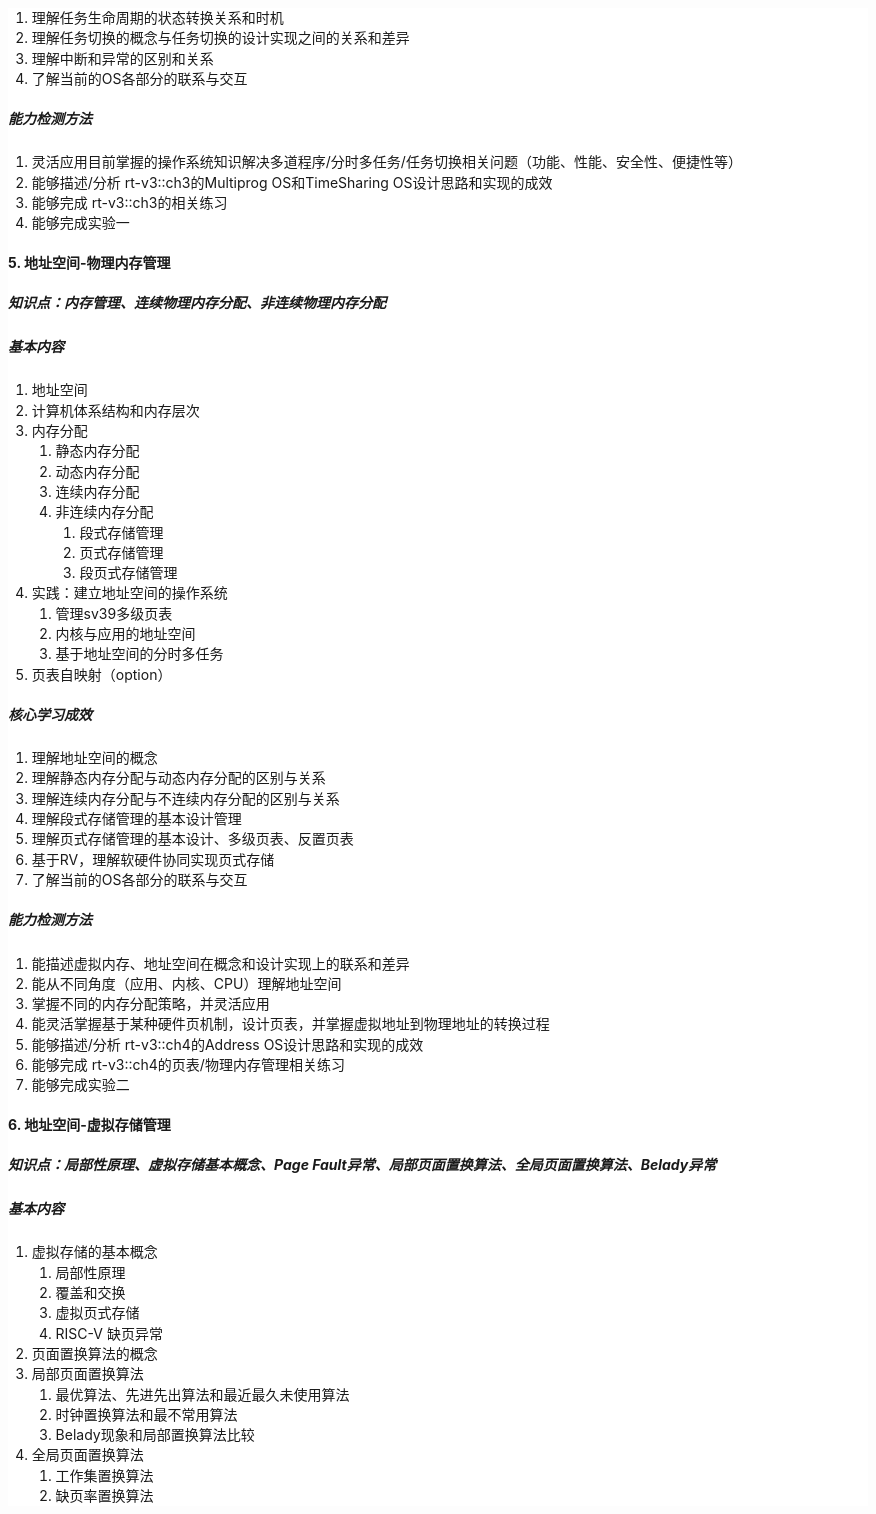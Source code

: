 1. 理解任务生命周期的状态转换关系和时机
2. 理解任务切换的概念与任务切换的设计实现之间的关系和差异
3. 理解中断和异常的区别和关系
4. 了解当前的OS各部分的联系与交互

##### 能力检测方法
1. 灵活应用目前掌握的操作系统知识解决多道程序/分时多任务/任务切换相关问题（功能、性能、安全性、便捷性等）
2. 能够描述/分析 rt-v3::ch3的Multiprog OS和TimeSharing OS设计思路和实现的成效
3. 能够完成 rt-v3::ch3的相关练习
4. 能够完成实验一
#### 5. 地址空间-物理内存管理
##### 知识点：内存管理、连续物理内存分配、非连续物理内存分配
##### 基本内容
1. 地址空间
1. 计算机体系结构和内存层次
2. 内存分配
   1. 静态内存分配
   2. 动态内存分配
   3. 连续内存分配
   4. 非连续内存分配
      1. 段式存储管理
      2. 页式存储管理
      3. 段页式存储管理
3. 实践：建立地址空间的操作系统
   1. 管理sv39多级页表
   2. 内核与应用的地址空间
   3. 基于地址空间的分时多任务
4. 页表自映射（option）
##### 核心学习成效
1. 理解地址空间的概念
2. 理解静态内存分配与动态内存分配的区别与关系
3. 理解连续内存分配与不连续内存分配的区别与关系
4. 理解段式存储管理的基本设计管理
5. 理解页式存储管理的基本设计、多级页表、反置页表
6. 基于RV，理解软硬件协同实现页式存储
7. 了解当前的OS各部分的联系与交互
##### 能力检测方法
1. 能描述虚拟内存、地址空间在概念和设计实现上的联系和差异
2. 能从不同角度（应用、内核、CPU）理解地址空间
3. 掌握不同的内存分配策略，并灵活应用
4. 能灵活掌握基于某种硬件页机制，设计页表，并掌握虚拟地址到物理地址的转换过程
5. 能够描述/分析 rt-v3::ch4的Address OS设计思路和实现的成效
6. 能够完成 rt-v3::ch4的页表/物理内存管理相关练习
7. 能够完成实验二
#### 6. 地址空间-虚拟存储管理
##### 知识点：局部性原理、虚拟存储基本概念、Page Fault异常、局部页面置换算法、全局页面置换算法、Belady异常
##### 基本内容
1. 虚拟存储的基本概念
   1. 局部性原理
   2. 覆盖和交换
   3. 虚拟页式存储
   4. RISC-V 缺页异常
2. 页面置换算法的概念
3. 局部页面置换算法
   1. 最优算法、先进先出算法和最近最久未使用算法
   2. 时钟置换算法和最不常用算法
   3. Belady现象和局部置换算法比较
4. 全局页面置换算法
   1. 工作集置换算法
   2. 缺页率置换算法